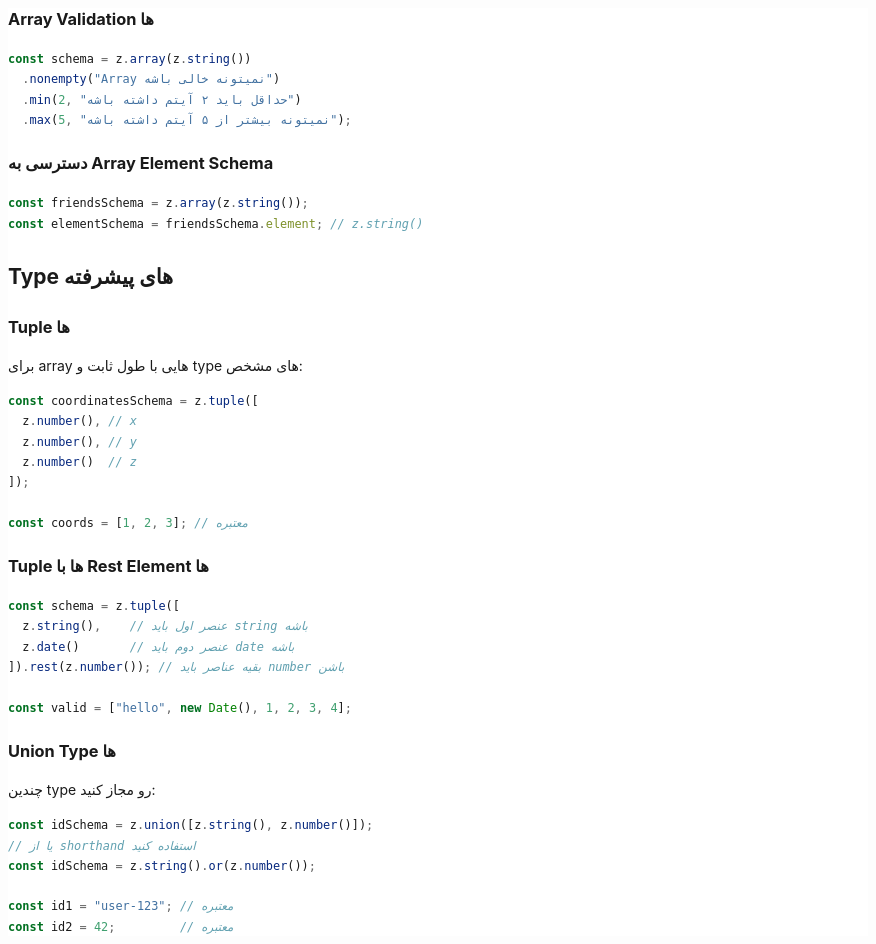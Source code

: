 ### Array Validation ها

```typescript
const schema = z.array(z.string())
  .nonempty("Array نمیتونه خالی باشه")
  .min(2, "حداقل باید ۲ آیتم داشته باشه")
  .max(5, "نمیتونه بیشتر از ۵ آیتم داشته باشه");
```

### دسترسی به Array Element Schema

```typescript
const friendsSchema = z.array(z.string());
const elementSchema = friendsSchema.element; // z.string()
```

## Type های پیشرفته

### Tuple ها

برای array هایی با طول ثابت و type های مشخص:

```typescript
const coordinatesSchema = z.tuple([
  z.number(), // x
  z.number(), // y
  z.number()  // z
]);

const coords = [1, 2, 3]; // معتبره
```

### Tuple ها با Rest Element ها

```typescript
const schema = z.tuple([
  z.string(),    // عنصر اول باید string باشه
  z.date()       // عنصر دوم باید date باشه
]).rest(z.number()); // بقیه عناصر باید number باشن

const valid = ["hello", new Date(), 1, 2, 3, 4];
```

### Union Type ها

چندین type رو مجاز کنید:

```typescript
const idSchema = z.union([z.string(), z.number()]);
// یا از shorthand استفاده کنید
const idSchema = z.string().or(z.number());

const id1 = "user-123"; // معتبره
const id2 = 42;         // معتبره
```
